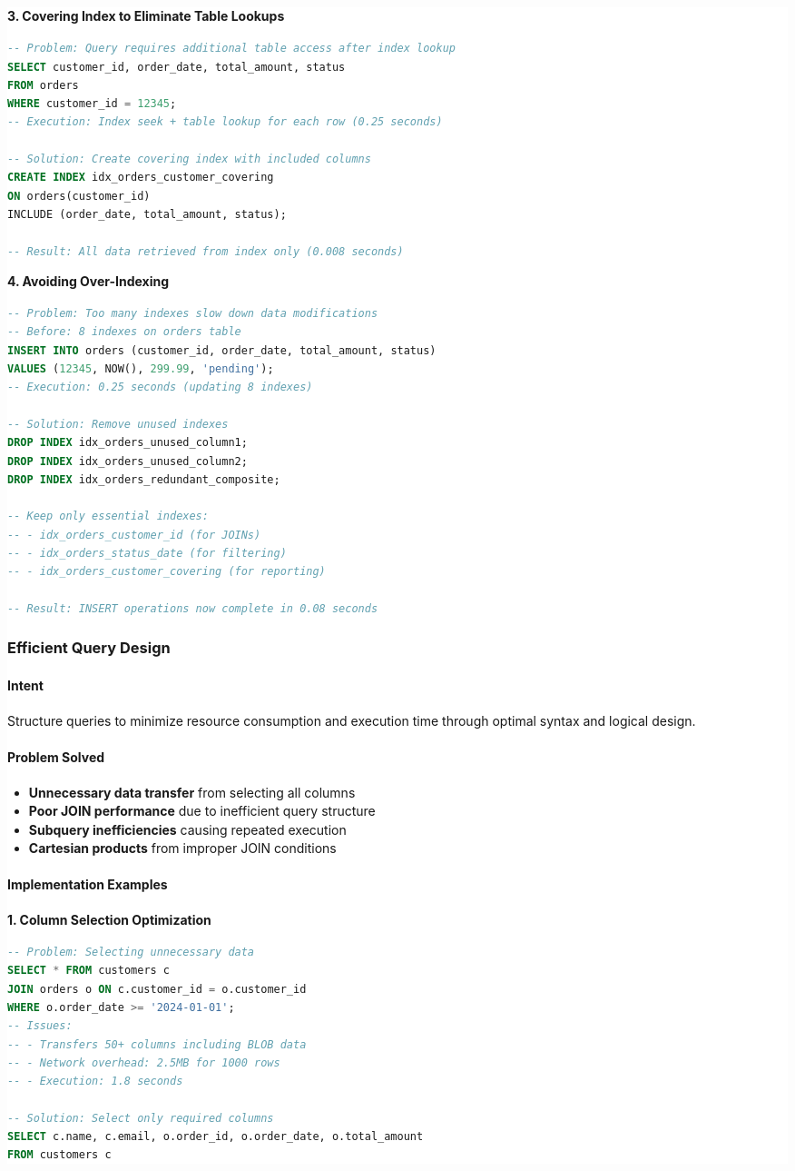 **3. Covering Index to Eliminate Table Lookups**
```sql
-- Problem: Query requires additional table access after index lookup
SELECT customer_id, order_date, total_amount, status 
FROM orders 
WHERE customer_id = 12345;
-- Execution: Index seek + table lookup for each row (0.25 seconds)

-- Solution: Create covering index with included columns
CREATE INDEX idx_orders_customer_covering 
ON orders(customer_id) 
INCLUDE (order_date, total_amount, status);

-- Result: All data retrieved from index only (0.008 seconds)
```

**4. Avoiding Over-Indexing**
```sql
-- Problem: Too many indexes slow down data modifications
-- Before: 8 indexes on orders table
INSERT INTO orders (customer_id, order_date, total_amount, status) 
VALUES (12345, NOW(), 299.99, 'pending');
-- Execution: 0.25 seconds (updating 8 indexes)

-- Solution: Remove unused indexes
DROP INDEX idx_orders_unused_column1;
DROP INDEX idx_orders_unused_column2;
DROP INDEX idx_orders_redundant_composite;

-- Keep only essential indexes:
-- - idx_orders_customer_id (for JOINs)
-- - idx_orders_status_date (for filtering)
-- - idx_orders_customer_covering (for reporting)

-- Result: INSERT operations now complete in 0.08 seconds
```

### Efficient Query Design

#### Intent
Structure queries to minimize resource consumption and execution time through optimal syntax and logical design.

#### Problem Solved
- **Unnecessary data transfer** from selecting all columns
- **Poor JOIN performance** due to inefficient query structure
- **Subquery inefficiencies** causing repeated execution
- **Cartesian products** from improper JOIN conditions

#### Implementation Examples

**1. Column Selection Optimization**
```sql
-- Problem: Selecting unnecessary data
SELECT * FROM customers c
JOIN orders o ON c.customer_id = o.customer_id
WHERE o.order_date >= '2024-01-01';
-- Issues: 
-- - Transfers 50+ columns including BLOB data
-- - Network overhead: 2.5MB for 1000 rows
-- - Execution: 1.8 seconds

-- Solution: Select only required columns
SELECT c.name, c.email, o.order_id, o.order_date, o.total_amount
FROM customers c
```